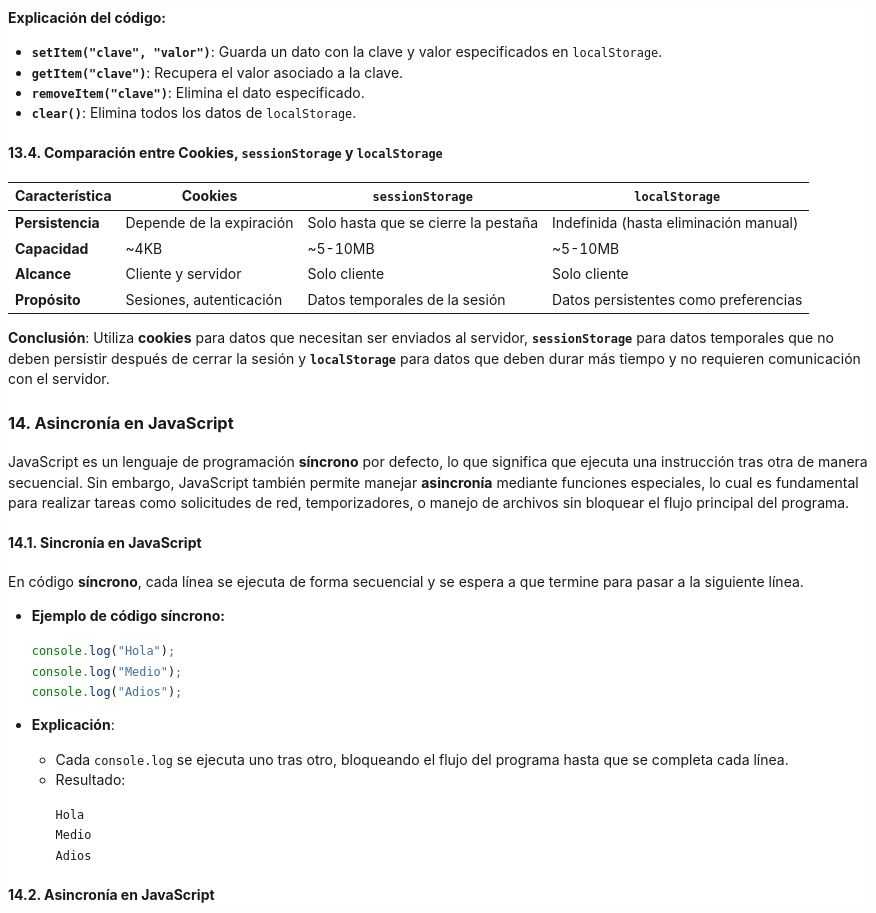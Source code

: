 **Explicación del código:**

- **`setItem("clave", "valor")`**: Guarda un dato con la clave y valor especificados en `localStorage`.
- **`getItem("clave")`**: Recupera el valor asociado a la clave.
- **`removeItem("clave")`**: Elimina el dato especificado.
- **`clear()`**: Elimina todos los datos de `localStorage`.

#### 13.4. Comparación entre Cookies, `sessionStorage` y `localStorage`

| Característica   | Cookies                  | `sessionStorage`                    | `localStorage`                        |
| ---------------- | ------------------------ | ----------------------------------- | ------------------------------------- |
| **Persistencia** | Depende de la expiración | Solo hasta que se cierre la pestaña | Indefinida (hasta eliminación manual) |
| **Capacidad**    | ~4KB                     | ~5-10MB                             | ~5-10MB                               |
| **Alcance**      | Cliente y servidor       | Solo cliente                        | Solo cliente                          |
| **Propósito**    | Sesiones, autenticación  | Datos temporales de la sesión       | Datos persistentes como preferencias  |

**Conclusión**: Utiliza **cookies** para datos que necesitan ser enviados al servidor, **`sessionStorage`** para datos temporales que no deben persistir después de cerrar la sesión y **`localStorage`** para datos que deben durar más tiempo y no requieren comunicación con el servidor.

### 14. Asincronía en JavaScript

JavaScript es un lenguaje de programación **síncrono** por defecto, lo que significa que ejecuta una instrucción tras otra de manera secuencial. Sin embargo, JavaScript también permite manejar **asincronía** mediante funciones especiales, lo cual es fundamental para realizar tareas como solicitudes de red, temporizadores, o manejo de archivos sin bloquear el flujo principal del programa.

#### 14.1. Sincronía en JavaScript

En código **síncrono**, cada línea se ejecuta de forma secuencial y se espera a que termine para pasar a la siguiente línea.

- **Ejemplo de código síncrono:**

  ```javascript
  console.log("Hola");
  console.log("Medio");
  console.log("Adios");
  ```

- **Explicación**:
  - Cada `console.log` se ejecuta uno tras otro, bloqueando el flujo del programa hasta que se completa cada línea.
  - Resultado:
    ```
    Hola
    Medio
    Adios
    ```

#### 14.2. Asincronía en JavaScript
